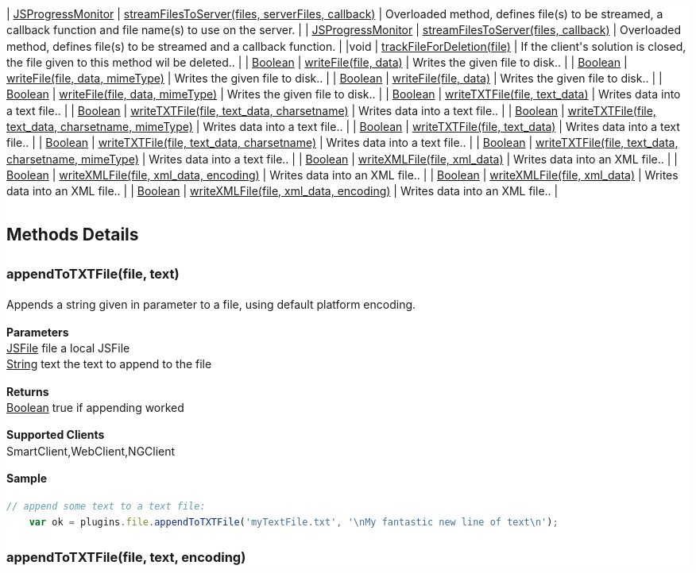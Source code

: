 | [JSProgressMonitor](./JSProgressMonitor.md) | [streamFilesToServer(files, serverFiles, callback)](file.md#streamfilestoserver-files-serverfiles-callback)                   | Overloaded method, defines file(s) to be streamed, a callback function and file name(s) to use on the server.                                    |
| [JSProgressMonitor](./JSProgressMonitor.md) | [streamFilesToServer(files, callback)](file.md#streamfilestoserver-files-callback)                   | Overloaded method, defines file(s) to be streamed and a callback function.                                    |
|void | [trackFileForDeletion(file)](file.md#trackfilefordeletion-file)                   | If the client's solution is closed, the file given to this method wil be deleted..                                    |
| [Boolean](../../JSLib/Boolean.md) | [writeFile(file, data)](file.md#writefile-file-data)                   | Writes the given file to disk..                                    |
| [Boolean](../../JSLib/Boolean.md) | [writeFile(file, data, mimeType)](file.md#writefile-file-data-mimetype)                   | Writes the given file to disk..                                    |
| [Boolean](../../JSLib/Boolean.md) | [writeFile(file, data)](file.md#writefile-file-data)                   | Writes the given file to disk..                                    |
| [Boolean](../../JSLib/Boolean.md) | [writeFile(file, data, mimeType)](file.md#writefile-file-data-mimetype)                   | Writes the given file to disk..                                    |
| [Boolean](../../JSLib/Boolean.md) | [writeTXTFile(file, text_data)](file.md#writetxtfile-file-text_data)                   | Writes data into a text file..                                    |
| [Boolean](../../JSLib/Boolean.md) | [writeTXTFile(file, text_data, charsetname)](file.md#writetxtfile-file-text_data-charsetname)                   | Writes data into a text file..                                    |
| [Boolean](../../JSLib/Boolean.md) | [writeTXTFile(file, text_data, charsetname, mimeType)](file.md#writetxtfile-file-text_data-charsetname-mimetype)                   | Writes data into a text file..                                    |
| [Boolean](../../JSLib/Boolean.md) | [writeTXTFile(file, text_data)](file.md#writetxtfile-file-text_data)                   | Writes data into a text file..                                    |
| [Boolean](../../JSLib/Boolean.md) | [writeTXTFile(file, text_data, charsetname)](file.md#writetxtfile-file-text_data-charsetname)                   | Writes data into a text file..                                    |
| [Boolean](../../JSLib/Boolean.md) | [writeTXTFile(file, text_data, charsetname, mimeType)](file.md#writetxtfile-file-text_data-charsetname-mimetype)                   | Writes data into a text file..                                    |
| [Boolean](../../JSLib/Boolean.md) | [writeXMLFile(file, xml_data)](file.md#writexmlfile-file-xml_data)                   | Writes data into an XML file..                                    |
| [Boolean](../../JSLib/Boolean.md) | [writeXMLFile(file, xml_data, encoding)](file.md#writexmlfile-file-xml_data-encoding)                   | Writes data into an XML file..                                    |
| [Boolean](../../JSLib/Boolean.md) | [writeXMLFile(file, xml_data)](file.md#writexmlfile-file-xml_data)                   | Writes data into an XML file..                                    |
| [Boolean](../../JSLib/Boolean.md) | [writeXMLFile(file, xml_data, encoding)](file.md#writexmlfile-file-xml_data-encoding)                   | Writes data into an XML file..                                    |

## Methods Details

### appendToTXTFile(file, text)

Appends a string given in parameter to a file, using default platform encoding.

**Parameters**\
[JSFile](./JSFile.md) file a local JSFile\
[String](../../JSLib/String.md) text the text to append to the file

**Returns**\
[Boolean](../../JSLib/Boolean.md) true if appending worked

**Supported Clients**\
SmartClient,WebClient,NGClient

**Sample**

```javascript
// append some text to a text file:
	var ok = plugins.file.appendToTXTFile('myTextFile.txt', '\nMy fantastic new line of text\n');
```
### appendToTXTFile(file, text, encoding)
